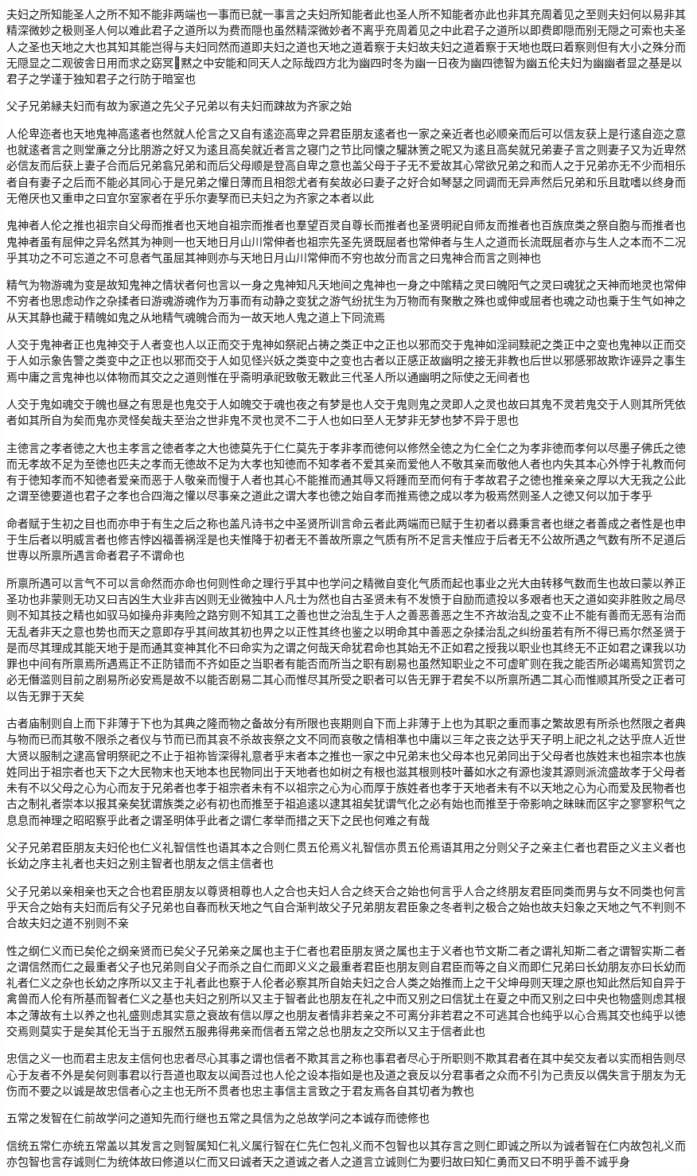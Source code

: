 夫妇之所知能圣人之所不知不能非两端也一事而已就一事言之夫妇所知能者此也圣人所不知能者亦此也非其充周着见之至则夫妇何以易非其精深微妙之极则圣人何以难此君子之道所以为费而隠也虽然精深微妙者不离乎充周着见之中此君子之道所以即费即隠而别无隠之可索也夫圣人之圣也天地之大也其知其能岂得与夫妇同然而道即夫妇之道也天地之道着察于夫妇故夫妇之道着察于天地也既曰着察则但有大小之殊分而无隠显之二观彼舎日用而求之窈冥黙之中安能和同天人之际哉四方北为幽四时冬为幽一日夜为幽四徳智为幽五伦夫妇为幽幽者显之基是以君子之学谨于独知君子之行防于暗室也  

父子兄弟縁夫妇而有故为家道之先父子兄弟以有夫妇而踈故为齐家之始  

人伦卑迩者也天地鬼神高逺者也然就人伦言之又自有逺迩高卑之异君臣朋友逺者也一家之亲近者也必顺亲而后可以信友获上是行逺自迩之意也就逺者言之则堂亷之分比朋游之好又为逺且高矣就近者言之寝门之节比同懐之驩牀箦之昵又为逺且高矣就兄弟妻子言之则妻子又为近卑然必信友而后获上妻子合而后兄弟翕兄弟和而后父母顺是登高自卑之意也盖父母于子无不爱故其心常欲兄弟之和而人之于兄弟亦无不少而相乐者自有妻子之后而不能必其同心于是兄弟之懽日薄而且相怨尤者有矣故必曰妻子之好合如琴瑟之同调而无异声然后兄弟和乐且耽嗜以终身而无倦厌也又重申之曰宜尔室家者在乎乐尔妻孥而已夫妇之为齐家之本者以此  

鬼神者人伦之推也祖宗自父母而推者也天地自祖宗而推者也羣望百灵自尊长而推者也圣贤明祀自师友而推者也百族庶类之祭自胞与而推者也鬼神者虽有屈伸之异名然其为神则一也天地日月山川常伸者也祖宗先圣先贤既屈者也常伸者与生人之道而长流既屈者亦与生人之本而不二况乎其功之不可忘道之不可息者气虽屈其神则亦与天地日月山川常伸而不穷也故分而言之曰鬼神合而言之则神也  

精气为物游魂为变是故知鬼神之情状者何也言以一身之鬼神知凡天地间之鬼神也一身之中隂精之灵曰魄阳气之灵曰魂犹之天神而地灵也常伸不穷者也思虑动作之杂揉者曰游魂游魂作为万事而有动静之变犹之游气纷扰生为万物而有聚散之殊也或伸或屈者也魂之动也乗于生气如神之从天其静也藏于精魄如鬼之从地精气魂魄合而为一故天地人鬼之道上下同流焉  

人交于鬼神者正也鬼神交于人者变也人以正而交于鬼神如祭祀占祷之类正中之正也以邪而交于鬼神如淫祠黩祀之类正中之变也鬼神以正而交于人如示象告警之类变中之正也以邪而交于人如见怪兴妖之类变中之变也古者以正感正故幽明之接无非教也后世以邪感邪故欺诈诬异之事生焉中庸之言鬼神也以体物而其交之之道则惟在乎斋明承祀致敬无斁此三代圣人所以通幽明之际使之无间者也  

人交于鬼如魂交于魄也昼之有思是也鬼交于人如魄交于魂也夜之有梦是也人交于鬼则鬼之灵即人之灵也故曰其鬼不灵若鬼交于人则其所凭依者如其所自为矣而鬼亦灵怪矣哉夫至治之世非鬼不灵也灵不二于人也如曰至人无梦非无梦也梦不异于思也  

主徳言之孝者徳之大也主孝言之徳者孝之大也徳莫先于仁仁莫先于孝非孝而徳何以修然全徳之为仁全仁之为孝非徳而孝何以尽墨子佛氏之徳而无孝故不足为至徳也匹夫之孝而无徳故不足为大孝也知徳而不知孝者不爱其亲而爱他人不敬其亲而敬他人者也内失其本心外悖于礼教而何有于徳知孝而不知徳者爱亲而恶于人敬亲而慢于人者也其心不能推而通其辱又将踵而至而何有于孝故君子之徳也推亲亲之厚以大无我之公此之谓至徳要道也君子之孝也合四海之懽以尽事亲之道此之谓大孝也徳之始自孝而推焉徳之成以孝为极焉然则圣人之徳又何以加于孝乎  

命者赋于生初之目也而亦申于有生之后之称也盖凡诗书之中圣贤所训言命云者此两端而已赋于生初者以彞秉言者也继之者善成之者性是也申于生后者以明威言者也修吉悖凶福善祸淫是也夫惟降于初者无不善故所禀之气质有所不足言夫惟应于后者无不公故所遇之气数有所不足道后世専以所禀所遇言命者君子不谓命也  

所禀所遇可以言气不可以言命然而亦命也何则性命之理行乎其中也学问之精微自变化气质而起也事业之光大由转移气数而生也故曰蒙以养正圣功也非蒙则无功又曰吉凶生大业非吉凶则无业微独中人凡士为然也自古圣贤未有不发愤于自励而遗投以多艰者也天之道如奕非胜败之局尽则不知其技之精也如驭马如操舟非夷险之路穷则不知其工之善也世之治乱生于人之善恶善恶之生不齐故治乱之变不止不能有善而无恶有治而无乱者非天之意也势也而天之意即存乎其间故其初也畀之以正性其终也鉴之以明命其中善恶之杂揉治乱之纠纷虽若有所不得已焉尔然圣贤于是而尽其理成其能天地于是而通其变神其化不曰命实为之谓之何哉天命犹君命也其始无不正如君之授我以职业也其终无不正如君之课我以功罪也中间有所禀焉所遇焉正不正防错而不齐如臣之当职者有能否而所当之职有剧易也虽然知职业之不可虚旷则在我之能否所必竭焉知赏罚之必无僭滥则目前之剧易所必安焉是故不以能否剧易二其心而惟尽其所受之职者可以告无罪于君矣不以所禀所遇二其心而惟顺其所受之正者可以告无罪于天矣  

古者庙制则自上而下非薄于下也为其典之隆而物之备故分有所限也丧期则自下而上非薄于上也为其职之重而事之繁故恩有所杀也然限之者典与物而已而其敬不限杀之者仪与节而已而其哀不杀故丧祭之文不同而哀敬之情相凖也中庸以三年之丧之达乎天子明上祀之礼之达乎庶人近世大贤以服制之逮高曾明祭祀之不止于祖祢皆深得礼意者乎末者本之推也一家之中兄弟末也父母本也兄弟同出于父母者也族姓末也祖宗本也族姓同出于祖宗者也天下之大民物末也天地本也民物同出于天地者也如树之有根也滋其根则枝叶蕃如水之有源也浚其源则派流盛故孝于父母者未有不以父母之心为心而友于兄弟者也孝于祖宗者未有不以祖宗之心为心而厚于族姓者也孝于天地者未有不以天地之心为心而爱及民物者也古之制礼者崇本以报其亲矣犹谓族类之必有初也而推至于祖追逺以逮其祖矣犹谓气化之必有始也而推至于帝影响之昧昧而区宇之寥寥积气之息息而神理之昭昭察乎此者之谓圣明体乎此者之谓仁孝举而措之天下之民也何难之有哉  

父子兄弟君臣朋友夫妇伦也仁义礼智信性也语其本之合则仁贯五伦焉义礼智信亦贯五伦焉语其用之分则父子之亲主仁者也君臣之义主义者也长幼之序主礼者也夫妇之别主智者也朋友之信主信者也  

父子兄弟以亲相亲也天之合也君臣朋友以尊贤相尊也人之合也夫妇人合之终天合之始也何言乎人合之终朋友君臣同类而男与女不同类也何言乎天合之始有夫妇而后有父子兄弟也自春而秋天地之气自合渐判故父子兄弟朋友君臣象之冬者判之极合之始也故夫妇象之天地之气不判则不合故夫妇之道不别则不亲  

性之纲仁义而已矣伦之纲亲贤而已矣父子兄弟亲之属也主于仁者也君臣朋友贤之属也主于义者也节文斯二者之谓礼知斯二者之谓智实斯二者之谓信然而仁之最重者父子也兄弟则自父子而杀之自仁而即义义之最重者君臣也朋友则自君臣而等之自义而即仁兄弟曰长幼朋友亦曰长幼而礼者仁义之杂也长幼之序所以又主于礼者此也察于人伦者必察其所自始夫妇之合人类之始推而上之干父坤母则天理之原也知此然后知自异于禽兽而人伦有所基而智者仁义之基也夫妇之别所以又主于智者此也朋友在礼之中而又别之曰信犹土在夏之中而又别之曰中央也物盛则虑其根本之薄故有土以养之也礼盛则虑其实意之衰故有信以厚之也朋友者情非若亲之不可离分非若君之不可逃其合也纯乎以心合焉其交也纯乎以徳交焉则莫实于是矣其伦无当于五服然五服弗得弗亲而信者五常之总也朋友之交所以又主于信者此也  

忠信之义一也而君主忠友主信何也忠者尽心其事之谓也信者不欺其言之称也事君者尽心于所职则不欺其君者在其中矣交友者以实而相告则尽心于友者不外是矣何则事君以行吾道也取友以闻吾过也人伦之设本指如是也及道之衰反以分君事者之众而不引为己责反以偶失言于朋友为无伤而不要之以诚是故忠信者心之主也无所不贯者也忠主事信主言致之于君友焉各自其切者为教也  

五常之发智在仁前故学问之道知先而行继也五常之具信为之总故学问之本诚存而徳修也  

信统五常仁亦统五常盖以其发言之则智属知仁礼义属行智在仁先仁包礼义而不包智也以其存言之则仁即诚之所以为诚者智在仁内故包礼义而亦包智也言存诚则仁为统体故曰修道以仁而又曰诚者天之道诚之者人之道言立诚则仁为要归故曰知仁勇而又曰不明乎善不诚乎身  
